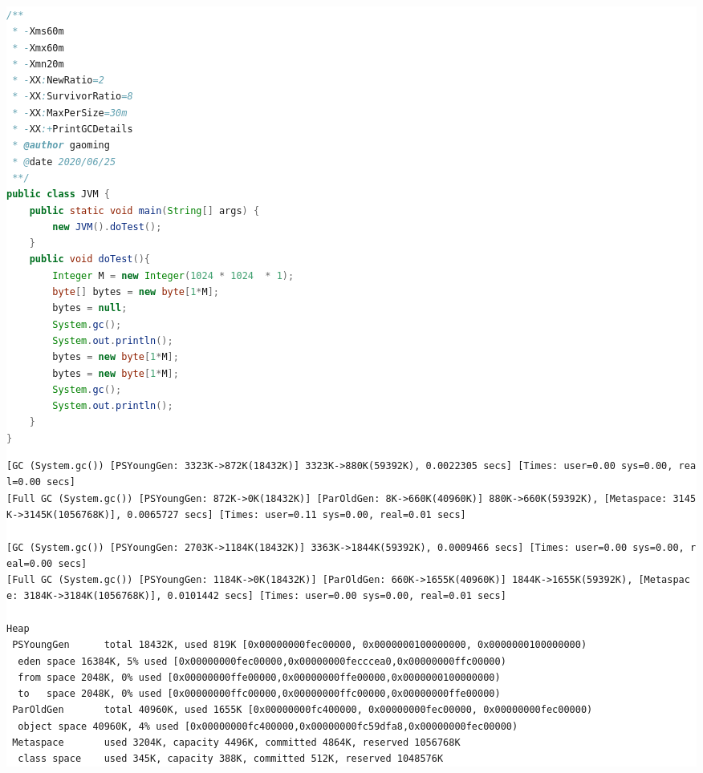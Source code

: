 ```Java
/**
 * -Xms60m
 * -Xmx60m
 * -Xmn20m
 * -XX:NewRatio=2
 * -XX:SurvivorRatio=8
 * -XX:MaxPerSize=30m
 * -XX:+PrintGCDetails
 * @author gaoming
 * @date 2020/06/25
 **/
public class JVM {
    public static void main(String[] args) {
        new JVM().doTest();
    }
    public void doTest(){
        Integer M = new Integer(1024 * 1024  * 1);
        byte[] bytes = new byte[1*M];
        bytes = null;
        System.gc();
        System.out.println();
        bytes = new byte[1*M];
        bytes = new byte[1*M];
        System.gc();
        System.out.println();
    }
}
```

```
[GC (System.gc()) [PSYoungGen: 3323K->872K(18432K)] 3323K->880K(59392K), 0.0022305 secs] [Times: user=0.00 sys=0.00, real=0.00 secs] 
[Full GC (System.gc()) [PSYoungGen: 872K->0K(18432K)] [ParOldGen: 8K->660K(40960K)] 880K->660K(59392K), [Metaspace: 3145K->3145K(1056768K)], 0.0065727 secs] [Times: user=0.11 sys=0.00, real=0.01 secs] 

[GC (System.gc()) [PSYoungGen: 2703K->1184K(18432K)] 3363K->1844K(59392K), 0.0009466 secs] [Times: user=0.00 sys=0.00, real=0.00 secs] 
[Full GC (System.gc()) [PSYoungGen: 1184K->0K(18432K)] [ParOldGen: 660K->1655K(40960K)] 1844K->1655K(59392K), [Metaspace: 3184K->3184K(1056768K)], 0.0101442 secs] [Times: user=0.00 sys=0.00, real=0.01 secs] 

Heap
 PSYoungGen      total 18432K, used 819K [0x00000000fec00000, 0x0000000100000000, 0x0000000100000000)
  eden space 16384K, 5% used [0x00000000fec00000,0x00000000fecccea0,0x00000000ffc00000)
  from space 2048K, 0% used [0x00000000ffe00000,0x00000000ffe00000,0x0000000100000000)
  to   space 2048K, 0% used [0x00000000ffc00000,0x00000000ffc00000,0x00000000ffe00000)
 ParOldGen       total 40960K, used 1655K [0x00000000fc400000, 0x00000000fec00000, 0x00000000fec00000)
  object space 40960K, 4% used [0x00000000fc400000,0x00000000fc59dfa8,0x00000000fec00000)
 Metaspace       used 3204K, capacity 4496K, committed 4864K, reserved 1056768K
  class space    used 345K, capacity 388K, committed 512K, reserved 1048576K
```
